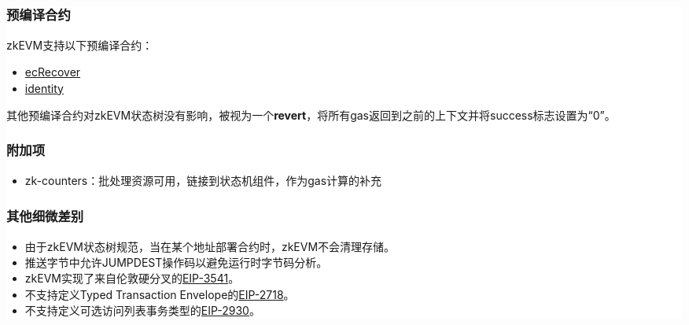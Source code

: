### 预编译合约

zkEVM支持以下预编译合约：

* [ecRecover](https://ethereum.github.io/execution-specs/autoapi/ethereum/frontier/vm/precompiled_contracts/ecrecover/index.html)
* [identity](https://ethereum.github.io/execution-specs/autoapi/ethereum/frontier/vm/precompiled_contracts/identity/index.html)

其他预编译合约对zkEVM状态树没有影响，被视为一个**revert**，将所有gas返回到之前的上下文并将success标志设置为“0”。

### 附加项

* zk-counters：批处理资源可用，链接到状态机组件，作为gas计算的补充

### 其他细微差别

* 由于zkEVM状态树规范，当在某个地址部署合约时，zkEVM不会清理存储。
* 推送字节中允许JUMPDEST操作码以避免运行时字节码分析。
* zkEVM实现了来自伦敦硬分叉的[EIP-3541](https://eips.ethereum.org/EIPS/eip-3541)。
* 不支持定义Typed Transaction Envelope的[EIP-2718](https://eips.ethereum.org/EIPS/eip-2718)。
* 不支持定义可选访问列表事务类型的[EIP-2930](https://eips.ethereum.org/EIPS/eip-2930)。
